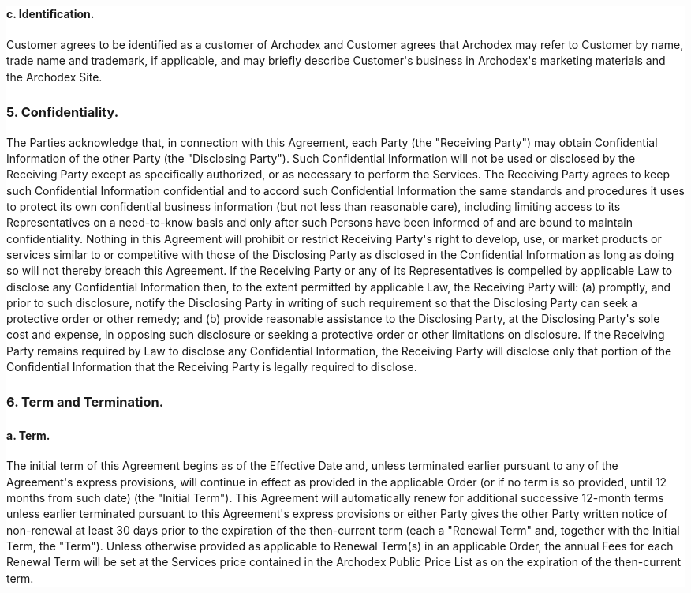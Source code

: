 #### c. Identification.

Customer agrees to be identified as a customer of Archodex and Customer agrees that Archodex may refer to Customer by
name, trade name and trademark, if applicable, and may briefly describe Customer's business in Archodex's marketing
materials and the Archodex Site.

### 5. Confidentiality.

The Parties acknowledge that, in connection with this Agreement, each Party (the "Receiving Party") may obtain
Confidential Information of the other Party (the "Disclosing Party"). Such Confidential Information will not be used or
disclosed by the Receiving Party except as specifically authorized, or as necessary to perform the Services. The
Receiving Party agrees to keep such Confidential Information confidential and to accord such Confidential Information
the same standards and procedures it uses to protect its own confidential business information (but not less than
reasonable care), including limiting access to its Representatives on a need-to-know basis and only after such Persons
have been informed of and are bound to maintain confidentiality. Nothing in this Agreement will prohibit or restrict
Receiving Party's right to develop, use, or market products or services similar to or competitive with those of the
Disclosing Party as disclosed in the Confidential Information as long as doing so will not thereby breach this
Agreement. If the Receiving Party or any of its Representatives is compelled by applicable Law to disclose any
Confidential Information then, to the extent permitted by applicable Law, the Receiving Party will: (a) promptly, and
prior to such disclosure, notify the Disclosing Party in writing of such requirement so that the Disclosing Party can
seek a protective order or other remedy; and (b) provide reasonable assistance to the Disclosing Party, at the
Disclosing Party's sole cost and expense, in opposing such disclosure or seeking a protective order or other limitations
on disclosure. If the Receiving Party remains required by Law to disclose any Confidential Information, the Receiving
Party will disclose only that portion of the Confidential Information that the Receiving Party is legally required to
disclose.

### 6. Term and Termination.

#### a. Term.

The initial term of this Agreement begins as of the Effective Date and, unless terminated earlier pursuant to any of the
Agreement's express provisions, will continue in effect as provided in the applicable Order (or if no term is so
provided, until 12 months from such date) (the "Initial Term"). This Agreement will automatically renew for additional
successive 12-month terms unless earlier terminated pursuant to this Agreement's express provisions or either Party
gives the other Party written notice of non-renewal at least 30 days prior to the expiration of the then-current term
(each a "Renewal Term" and, together with the Initial Term, the "Term"). Unless otherwise provided as applicable to
Renewal Term(s) in an applicable Order, the annual Fees for each Renewal Term will be set at the Services price
contained in the Archodex Public Price List as on the expiration of the then-current term.
